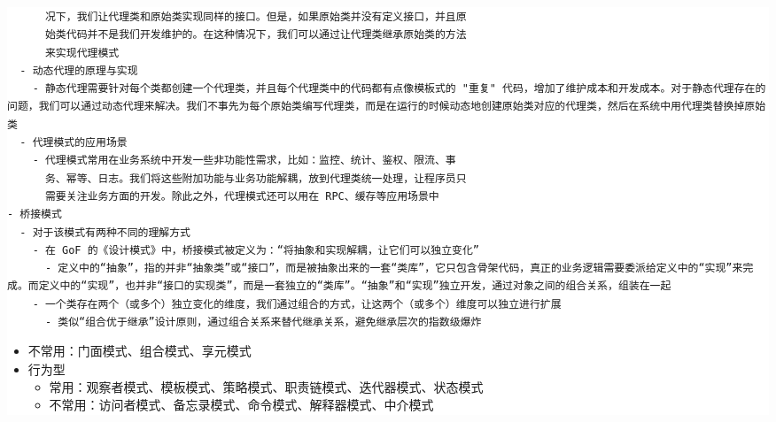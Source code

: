           况下，我们让代理类和原始类实现同样的接口。但是，如果原始类并没有定义接口，并且原
          始类代码并不是我们开发维护的。在这种情况下，我们可以通过让代理类继承原始类的方法
          来实现代理模式
      - 动态代理的原理与实现
        - 静态代理需要针对每个类都创建一个代理类，并且每个代理类中的代码都有点像模板式的 "重复" 代码，增加了维护成本和开发成本。对于静态代理存在的问题，我们可以通过动态代理来解决。我们不事先为每个原始类编写代理类，而是在运行的时候动态地创建原始类对应的代理类，然后在系统中用代理类替换掉原始类
      - 代理模式的应用场景
        - 代理模式常用在业务系统中开发一些非功能性需求，比如：监控、统计、鉴权、限流、事
          务、幂等、日志。我们将这些附加功能与业务功能解耦，放到代理类统一处理，让程序员只
          需要关注业务方面的开发。除此之外，代理模式还可以用在 RPC、缓存等应用场景中
    - 桥接模式
      - 对于该模式有两种不同的理解方式
        - 在 GoF 的《设计模式》中，桥接模式被定义为：“将抽象和实现解耦，让它们可以独立变化”
          - 定义中的“抽象”，指的并非“抽象类”或“接口”，而是被抽象出来的一套“类库”，它只包含骨架代码，真正的业务逻辑需要委派给定义中的“实现”来完成。而定义中的“实现”，也并非“接口的实现类”，而是一套独立的“类库”。“抽象”和“实现”独立开发，通过对象之间的组合关系，组装在一起
        - 一个类存在两个（或多个）独立变化的维度，我们通过组合的方式，让这两个（或多个）维度可以独立进行扩展
          - 类似“组合优于继承”设计原则，通过组合关系来替代继承关系，避免继承层次的指数级爆炸
  - 不常用：门面模式、组合模式、享元模式
- 行为型
  - 常用：观察者模式、模板模式、策略模式、职责链模式、迭代器模式、状态模式
  - 不常用：访问者模式、备忘录模式、命令模式、解释器模式、中介模式 

